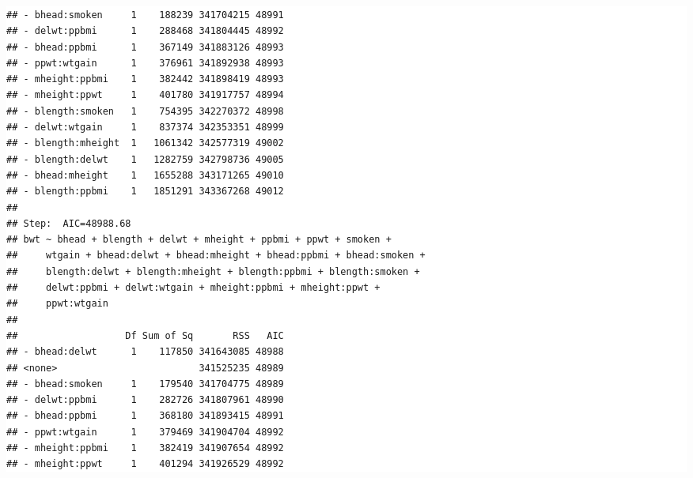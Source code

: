     ## - bhead:smoken     1    188239 341704215 48991
    ## - delwt:ppbmi      1    288468 341804445 48992
    ## - bhead:ppbmi      1    367149 341883126 48993
    ## - ppwt:wtgain      1    376961 341892938 48993
    ## - mheight:ppbmi    1    382442 341898419 48993
    ## - mheight:ppwt     1    401780 341917757 48994
    ## - blength:smoken   1    754395 342270372 48998
    ## - delwt:wtgain     1    837374 342353351 48999
    ## - blength:mheight  1   1061342 342577319 49002
    ## - blength:delwt    1   1282759 342798736 49005
    ## - bhead:mheight    1   1655288 343171265 49010
    ## - blength:ppbmi    1   1851291 343367268 49012
    ## 
    ## Step:  AIC=48988.68
    ## bwt ~ bhead + blength + delwt + mheight + ppbmi + ppwt + smoken + 
    ##     wtgain + bhead:delwt + bhead:mheight + bhead:ppbmi + bhead:smoken + 
    ##     blength:delwt + blength:mheight + blength:ppbmi + blength:smoken + 
    ##     delwt:ppbmi + delwt:wtgain + mheight:ppbmi + mheight:ppwt + 
    ##     ppwt:wtgain
    ## 
    ##                   Df Sum of Sq       RSS   AIC
    ## - bhead:delwt      1    117850 341643085 48988
    ## <none>                         341525235 48989
    ## - bhead:smoken     1    179540 341704775 48989
    ## - delwt:ppbmi      1    282726 341807961 48990
    ## - bhead:ppbmi      1    368180 341893415 48991
    ## - ppwt:wtgain      1    379469 341904704 48992
    ## - mheight:ppbmi    1    382419 341907654 48992
    ## - mheight:ppwt     1    401294 341926529 48992